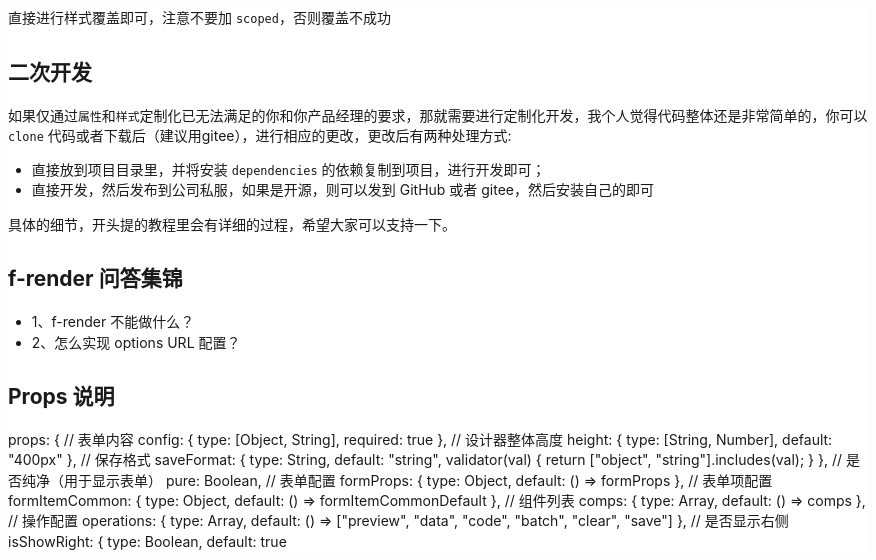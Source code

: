 直接进行样式覆盖即可，注意不要加 `scoped`，否则覆盖不成功

二次开发
----

如果仅通过`属性`和`样式`定制化已无法满足的你和你产品经理的要求，那就需要进行定制化开发，我个人觉得代码整体还是非常简单的，你可以 `clone` 代码或者下载后（建议用gitee），进行相应的更改，更改后有两种处理方式:

-   直接放到项目目录里，并将安装 `dependencies` 的依赖复制到项目，进行开发即可；
-   直接开发，然后发布到公司私服，如果是开源，则可以发到 GitHub 或者 gitee，然后安装自己的即可

具体的细节，开头提的教程里会有详细的过程，希望大家可以支持一下。

f-render 问答集锦
-------------

-   1、f-render 不能做什么？
-   2、怎么实现 options URL 配置？

Props 说明
--------

props: {
  // 表单内容
  config: {
    type: \[Object, String\],
    required: true
  },
  // 设计器整体高度
  height: {
    type: \[String, Number\],
    default: "400px"
  },
  // 保存格式
  saveFormat: {
    type: String,
    default: "string",
    validator(val) {
      return \["object", "string"\].includes(val);
    }
  },
  // 是否纯净（用于显示表单）
  pure: Boolean,
  // 表单配置
  formProps: {
    type: Object,
    default: () \=> formProps
  },
  // 表单项配置
  formItemCommon: {
    type: Object,
    default: () \=> formItemCommonDefault
  },
  // 组件列表
  comps: {
    type: Array,
    default: () \=> comps
  },
  // 操作配置
  operations: {
    type: Array,
    default: () \=> \["preview", "data", "code", "batch", "clear", "save"\]
  },
  // 是否显示右侧
  isShowRight: {
    type: Boolean,
    default: true